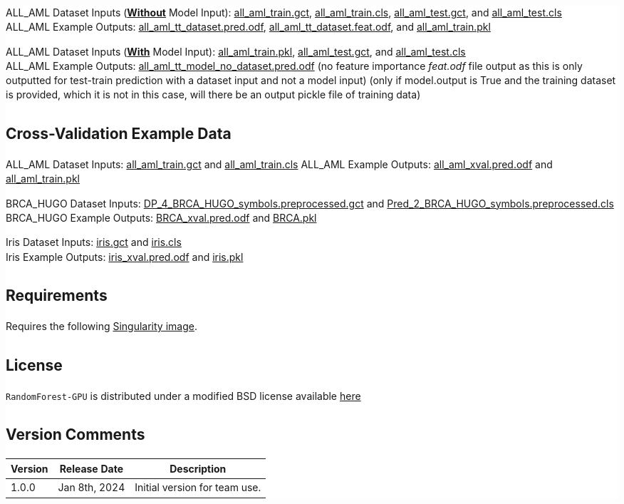 ALL_AML Dataset Inputs (**<ins>Without</ins>** Model Input):
[all_aml_train.gct](/data/all_aml_train.gct), [all_aml_train.cls](/data/all_aml_train.cls), [all_aml_test.gct](/data/all_aml_train.gct), and [all_aml_test.cls](/data/all_aml_train.cls)  
ALL_AML Example Outputs:
[all_aml_tt_dataset.pred.odf](/data/example_output/all_aml_tt_dataset.pred.odf), [all_aml_tt_dataset.feat.odf](/data/example_output/all_aml_tt_dataset.feat.odf), and [all_aml_train.pkl](/data/example_output/all_aml_train.pkl)

ALL_AML Dataset Inputs (**<ins>With</ins>** Model Input):
[all_aml_train.pkl](/data/example_output/all_aml_train.pkl), [all_aml_test.gct](/data/all_aml_train.gct), and [all_aml_test.cls](/data/all_aml_train.cls)  
ALL_AML Example Outputs:
[all_aml_tt_model_no_dataset.pred.odf](/data/example_output/all_aml_tt_model_no_dataset.pred.odf) (no feature importance _feat.odf_ file output as this is only outputted for test-train prediction with a dataset input and not a model input) (only if model.output is True and the training dataset is provided, which it is not in this case, will there be an output pickle file of training data)


## Cross-Validation Example Data

ALL_AML Dataset Inputs:
[all_aml_train.gct](/data/all_aml_train.gct) and [all_aml_train.cls](/data/all_aml_train.cls)
ALL_AML Example Outputs:
[all_aml_xval.pred.odf](/data/example_output/all_aml_xval.pred.odf) and [all_aml_train.pkl](/data/example_output/all_aml_train.pkl)

BRCA_HUGO Dataset Inputs:
[DP_4_BRCA_HUGO_symbols.preprocessed.gct](/data/DP_4_BRCA_HUGO_symbols.preprocessed.gct) and [Pred_2_BRCA_HUGO_symbols.preprocessed.cls](/data/Pred_2_BRCA_HUGO_symbols.preprocessed.cls)  
BRCA_HUGO Example Outputs:
[BRCA_xval.pred.odf](/data/example_output/BRCA_xval.pred.odf) and [BRCA.pkl](/data/example_output/BRCA.pkl)

Iris Dataset Inputs:
[iris.gct](/data/iris.gct) and [iris.cls](/data/iris.cls)  
Iris Example Outputs:
[iris_xval.pred.odf](/data/example_output/iris_xval.pred.odf) and [iris.pkl](/data/example_output/iris.pkl)

## Requirements

Requires the following [Singularity image](https://github.com/genepattern/nmf-gpu/blob/master/docker/Singularity.def). 

## License

`RandomForest-GPU` is distributed under a modified BSD license available [here](/LICENSE.txt)

## Version Comments

| Version | Release Date | Description                                 |
----------|--------------|---------------------------------------------|
| 1.0.0 | Jan 8th, 2024 | Initial version for team use. |
